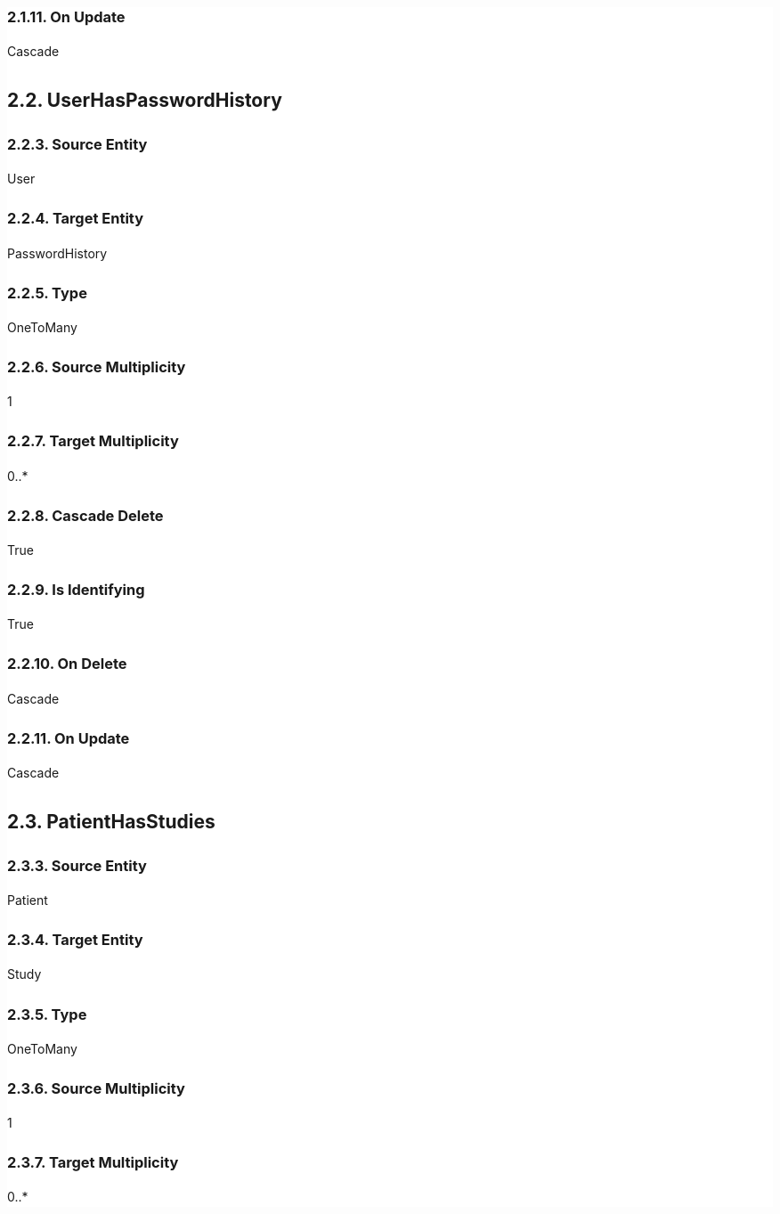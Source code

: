 ### 2.1.11. On Update
Cascade

## 2.2. UserHasPasswordHistory
### 2.2.3. Source Entity
User

### 2.2.4. Target Entity
PasswordHistory

### 2.2.5. Type
OneToMany

### 2.2.6. Source Multiplicity
1

### 2.2.7. Target Multiplicity
0..*

### 2.2.8. Cascade Delete
True

### 2.2.9. Is Identifying
True

### 2.2.10. On Delete
Cascade

### 2.2.11. On Update
Cascade

## 2.3. PatientHasStudies
### 2.3.3. Source Entity
Patient

### 2.3.4. Target Entity
Study

### 2.3.5. Type
OneToMany

### 2.3.6. Source Multiplicity
1

### 2.3.7. Target Multiplicity
0..*
